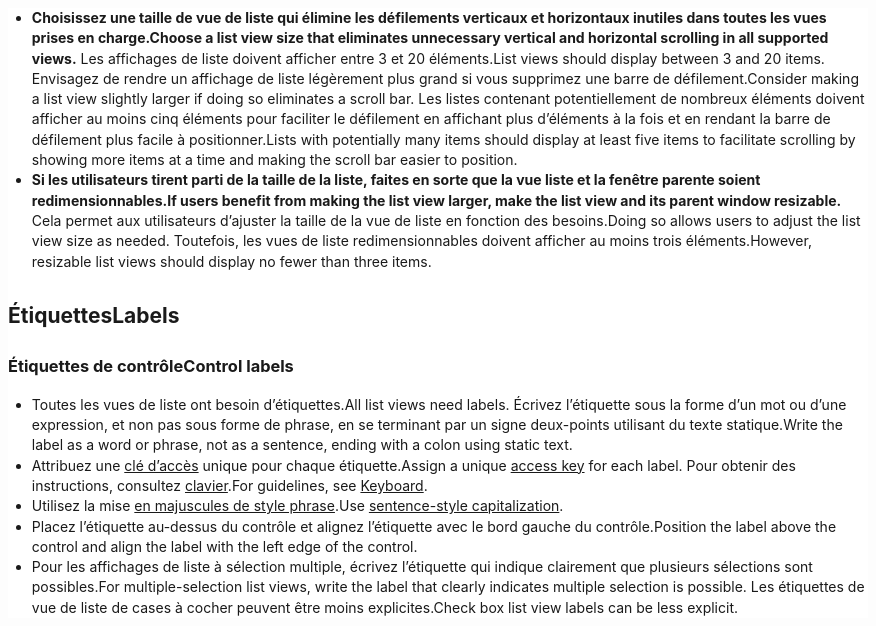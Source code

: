 -   <span data-ttu-id="faa54-326">**Choisissez une taille de vue de liste qui élimine les défilements verticaux et horizontaux inutiles dans toutes les vues prises en charge.**</span><span class="sxs-lookup"><span data-stu-id="faa54-326">**Choose a list view size that eliminates unnecessary vertical and horizontal scrolling in all supported views.**</span></span> <span data-ttu-id="faa54-327">Les affichages de liste doivent afficher entre 3 et 20 éléments.</span><span class="sxs-lookup"><span data-stu-id="faa54-327">List views should display between 3 and 20 items.</span></span> <span data-ttu-id="faa54-328">Envisagez de rendre un affichage de liste légèrement plus grand si vous supprimez une barre de défilement.</span><span class="sxs-lookup"><span data-stu-id="faa54-328">Consider making a list view slightly larger if doing so eliminates a scroll bar.</span></span> <span data-ttu-id="faa54-329">Les listes contenant potentiellement de nombreux éléments doivent afficher au moins cinq éléments pour faciliter le défilement en affichant plus d’éléments à la fois et en rendant la barre de défilement plus facile à positionner.</span><span class="sxs-lookup"><span data-stu-id="faa54-329">Lists with potentially many items should display at least five items to facilitate scrolling by showing more items at a time and making the scroll bar easier to position.</span></span>
-   <span data-ttu-id="faa54-330">**Si les utilisateurs tirent parti de la taille de la liste, faites en sorte que la vue liste et la fenêtre parente soient redimensionnables.**</span><span class="sxs-lookup"><span data-stu-id="faa54-330">**If users benefit from making the list view larger, make the list view and its parent window resizable.**</span></span> <span data-ttu-id="faa54-331">Cela permet aux utilisateurs d’ajuster la taille de la vue de liste en fonction des besoins.</span><span class="sxs-lookup"><span data-stu-id="faa54-331">Doing so allows users to adjust the list view size as needed.</span></span> <span data-ttu-id="faa54-332">Toutefois, les vues de liste redimensionnables doivent afficher au moins trois éléments.</span><span class="sxs-lookup"><span data-stu-id="faa54-332">However, resizable list views should display no fewer than three items.</span></span>

## <a name="labels"></a><span data-ttu-id="faa54-333">Étiquettes</span><span class="sxs-lookup"><span data-stu-id="faa54-333">Labels</span></span>

### <a name="control-labels"></a><span data-ttu-id="faa54-334">Étiquettes de contrôle</span><span class="sxs-lookup"><span data-stu-id="faa54-334">Control labels</span></span>

-   <span data-ttu-id="faa54-335">Toutes les vues de liste ont besoin d’étiquettes.</span><span class="sxs-lookup"><span data-stu-id="faa54-335">All list views need labels.</span></span> <span data-ttu-id="faa54-336">Écrivez l’étiquette sous la forme d’un mot ou d’une expression, et non pas sous forme de phrase, en se terminant par un signe deux-points utilisant du texte statique.</span><span class="sxs-lookup"><span data-stu-id="faa54-336">Write the label as a word or phrase, not as a sentence, ending with a colon using static text.</span></span>
-   <span data-ttu-id="faa54-337">Attribuez une [clé d’accès](glossary.md) unique pour chaque étiquette.</span><span class="sxs-lookup"><span data-stu-id="faa54-337">Assign a unique [access key](glossary.md) for each label.</span></span> <span data-ttu-id="faa54-338">Pour obtenir des instructions, consultez [clavier](inter-keyboard.md).</span><span class="sxs-lookup"><span data-stu-id="faa54-338">For guidelines, see [Keyboard](inter-keyboard.md).</span></span>
-   <span data-ttu-id="faa54-339">Utilisez la mise [en majuscules de style phrase](glossary.md).</span><span class="sxs-lookup"><span data-stu-id="faa54-339">Use [sentence-style capitalization](glossary.md).</span></span>
-   <span data-ttu-id="faa54-340">Placez l’étiquette au-dessus du contrôle et alignez l’étiquette avec le bord gauche du contrôle.</span><span class="sxs-lookup"><span data-stu-id="faa54-340">Position the label above the control and align the label with the left edge of the control.</span></span>
-   <span data-ttu-id="faa54-341">Pour les affichages de liste à sélection multiple, écrivez l’étiquette qui indique clairement que plusieurs sélections sont possibles.</span><span class="sxs-lookup"><span data-stu-id="faa54-341">For multiple-selection list views, write the label that clearly indicates multiple selection is possible.</span></span> <span data-ttu-id="faa54-342">Les étiquettes de vue de liste de cases à cocher peuvent être moins explicites.</span><span class="sxs-lookup"><span data-stu-id="faa54-342">Check box list view labels can be less explicit.</span></span>
